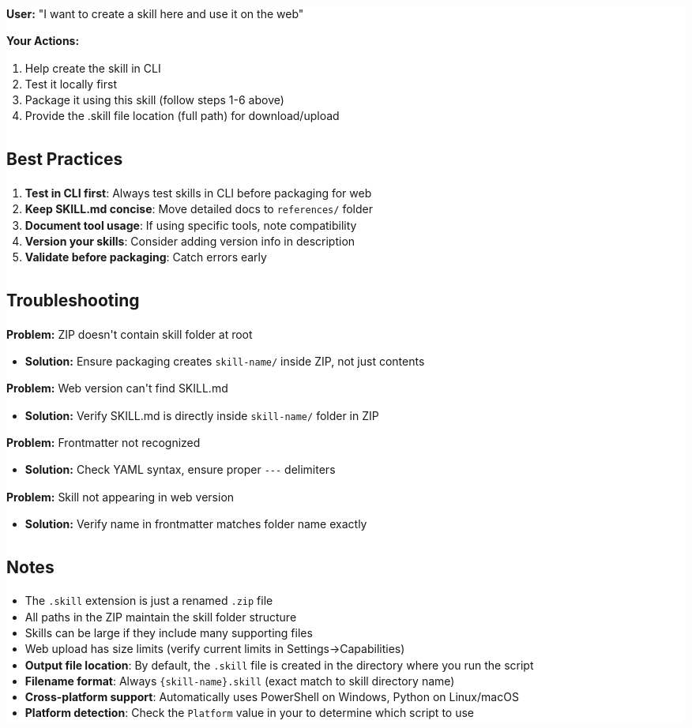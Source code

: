 **User:** "I want to create a skill here and use it on the web"

**Your Actions:**
1. Help create the skill in CLI
2. Test it locally first
3. Package it using this skill (follow steps 1-6 above)
4. Provide the .skill file location (full path) for download/upload

## Best Practices

1. **Test in CLI first**: Always test skills in CLI before packaging for web
2. **Keep SKILL.md concise**: Move detailed docs to `references/` folder
3. **Document tool usage**: If using specific tools, note compatibility
4. **Version your skills**: Consider adding version info in description
5. **Validate before packaging**: Catch errors early

## Troubleshooting

**Problem:** ZIP doesn't contain skill folder at root
- **Solution:** Ensure packaging creates `skill-name/` inside ZIP, not just contents

**Problem:** Web version can't find SKILL.md
- **Solution:** Verify SKILL.md is directly inside `skill-name/` folder in ZIP

**Problem:** Frontmatter not recognized
- **Solution:** Check YAML syntax, ensure proper `---` delimiters

**Problem:** Skill not appearing in web version
- **Solution:** Verify name in frontmatter matches folder name exactly

## Notes

- The `.skill` extension is just a renamed `.zip` file
- All paths in the ZIP maintain the skill folder structure
- Skills can be large if they include many supporting files
- Web upload has size limits (verify current limits in Settings->Capabilities)
- **Output file location**: By default, the `.skill` file is created in the directory where you run the script
- **Filename format**: Always `{skill-name}.skill` (exact match to skill directory name)
- **Cross-platform support**: Automatically uses PowerShell on Windows, Python on Linux/macOS
- **Platform detection**: Check the `Platform` value in your <env> to determine which script to use
